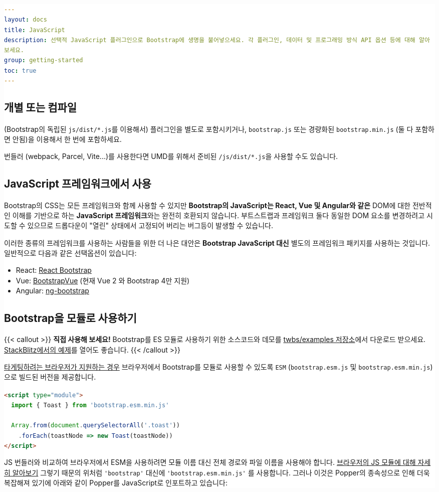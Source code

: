 ```yaml
---
layout: docs
title: JavaScript
description: 선택적 JavaScript 플러그인으로 Bootstrap에 생명을 불어넣으세요. 각 플러그인, 데이터 및 프로그래밍 방식 API 옵션 등에 대해 알아보세요.
group: getting-started
toc: true
---
```


## 개별 또는 컴파일

(Bootstrap의 독립된 `js/dist/*.js`를 이용해서) 플러그인을 별도로 포함시키거나, `bootstrap.js` 또는 경량화된 `bootstrap.min.js` (둘 다 포함하면 안됨)을 이용해서 한 번에 포함하세요.

번들러 (webpack, Parcel, Vite...)를 사용한다면 UMD를 위해서 준비된 `/js/dist/*.js`을 사용할 수도 있습니다.

## JavaScript 프레임워크에서 사용

Bootstrap의 CSS는 모든 프레임워크와 함께 사용할 수 있지만 **Bootstrap의 JavaScript는 React, Vue 및 Angular와 같은** DOM에 대한 전반적인 이해를 기반으로 하는 **JavaScript 프레임워크**와는 완전히 호환되지 않습니다. 부트스트랩과 프레임워크 둘다 동일한 DOM 요소를 변경하려고 시도할 수 있으므로 드롭다운이 "열린" 상태에서 고정되어 버리는 버그등이 발생할 수 있습니다.

이러한 종류의 프레임워크를 사용하는 사람들을 위한 더 나은 대안은 **Bootstrap JavaScript 대신** 별도의 프레임워크 패키지를 사용하는 것입니다. 일반적으로 다음과 같은 선택옵션이 있습니다:

- React: [React Bootstrap](https://react-bootstrap.github.io/)
- Vue: [BootstrapVue](https://bootstrap-vue.org/) (현재 Vue 2 와 Bootstrap 4만 지원)
- Angular: [ng-bootstrap](https://ng-bootstrap.github.io/)

## Bootstrap을 모듈로 사용하기

{{< callout >}}
**직접 사용해 보세요!** Bootstrap를 ES 모듈로 사용하기 위한 소스코드와 데모를 [twbs/examples 저장소](https://github.com/twbs/examples/tree/main/sass-js-esm)에서 다운로드 받으세요. [StackBlitz에서의 예제](https://stackblitz.com/github/twbs/examples/tree/main/sass-js-esm?file=index.html)를 열어도 좋습니다.
{{< /callout >}}

[타게팅하려는 브라우저가 지원하는 경우](https://caniuse.com/es6-module) 브라우저에서 Bootstrap를 모듈로 사용할 수 있도록 `ESM` (`bootstrap.esm.js` 및 `bootstrap.esm.min.js`)으로 빌드된 버전을 제공합니다.

```html
<script type="module">
  import { Toast } from 'bootstrap.esm.min.js'

  Array.from(document.querySelectorAll('.toast'))
    .forEach(toastNode => new Toast(toastNode))
</script>
```

JS 번들러와 비교하여 브라우저에서 ESM을 사용하려면 모듈 이름 대신 전체 경로와 파일 이름을 사용해야 합니다. [브라우저의 JS 모듈에 대해 자세히 알아보기](https://v8.dev/features/modules#specifiers) 그렇기 때문의 위처럼 `'bootstrap'` 대신에 `'bootstrap.esm.min.js'` 를 사용합니다. 그러나 이것은 Popper의 종속성으로 인해 더욱 복잡해져 있기에 아래와 같이 Popper를 JavaScript로 인포트하고 있습니다:
